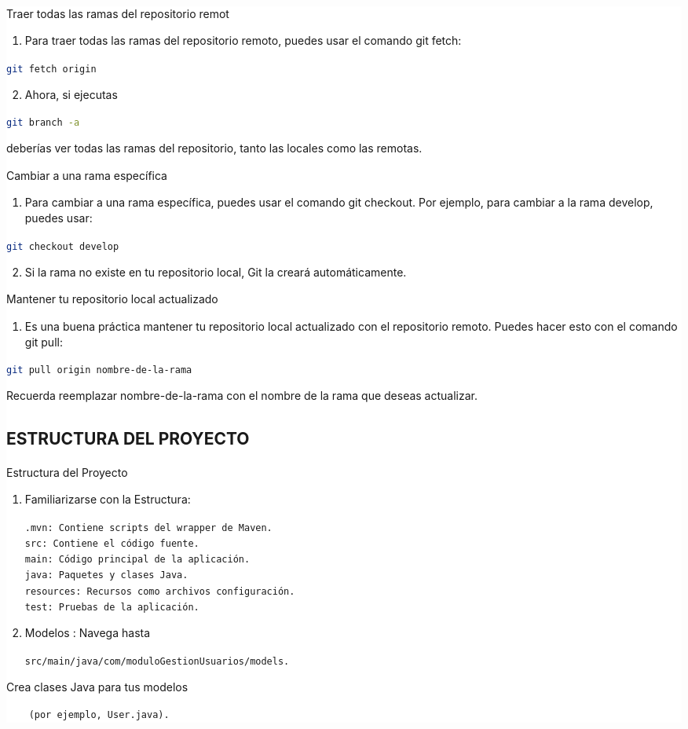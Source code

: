 
Traer todas las ramas del repositorio remot

1.	Para traer todas las ramas del repositorio remoto, puedes usar el comando git fetch:

```bash 
git fetch origin
``` 

2.	Ahora, si ejecutas
 ```bash   
 git branch -a
 ```

deberías ver todas las ramas del repositorio, tanto las locales como las remotas.


Cambiar a una rama específica

1.	Para cambiar a una rama específica, puedes usar el comando git checkout. Por ejemplo, para cambiar a la rama develop, puedes usar:

 ```bash  
git checkout develop
 ```

2.	Si la rama no existe en tu repositorio local, Git la creará automáticamente.

Mantener tu repositorio local actualizado


1.	Es una buena práctica mantener tu repositorio local actualizado con el repositorio remoto. Puedes hacer esto con el comando git pull:

 ```bash 
git pull origin nombre-de-la-rama
 ```

Recuerda reemplazar nombre-de-la-rama con el nombre de la rama que deseas actualizar.


## ESTRUCTURA DEL  PROYECTO


Estructura del Proyecto

1.	Familiarizarse con la Estructura:

    	.mvn: Contiene scripts del wrapper de Maven.
    	src: Contiene el código fuente.
    	main: Código principal de la aplicación.
    	java: Paquetes y clases Java.
    	resources: Recursos como archivos configuración.
    	test: Pruebas de la aplicación.

2.	Modelos :  Navega hasta 

        src/main/java/com/moduloGestionUsuarios/models.

Crea clases Java para tus modelos 
    
        (por ejemplo, User.java).
